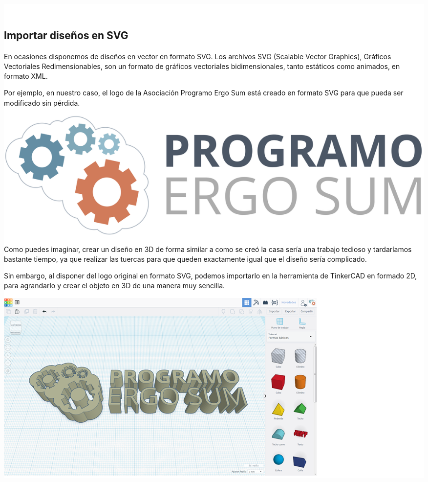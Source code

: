 <br />



## Importar diseños en SVG

<div class="iframe">
  <iframe src="//www.youtube.com/embed/8WQZNA5se_0" allowfullscreen></iframe>
</div>

En ocasiones disponemos de diseños en vector en formato SVG. Los archivos SVG (Scalable Vector Graphics), Gráficos Vectoriales Redimensionables, son un formato de gráficos vectoriales bidimensionales, tanto estáticos como animados, en formato XML.

Por ejemplo, en nuestro caso, el logo de la Asociación Programo Ergo Sum está creado en formato SVG para que pueda ser modificado sin pérdida.

![](img/logo-programo-ergo-sum.svg)

Como puedes imaginar, crear un diseño en 3D de forma similar a como se creó la casa sería una trabajo tedioso y tardaríamos bastante tiempo, ya que realizar las tuercas para que queden exactamente igual que el diseño sería complicado.

Sin embargo, al disponer del logo original en formato SVG, podemos importarlo en la herramienta de TinkerCAD en formado 2D, para agrandarlo y crear el objeto en 3D de una manera muy sencilla.

![](img/logo-programo-ergo-sum.png)
